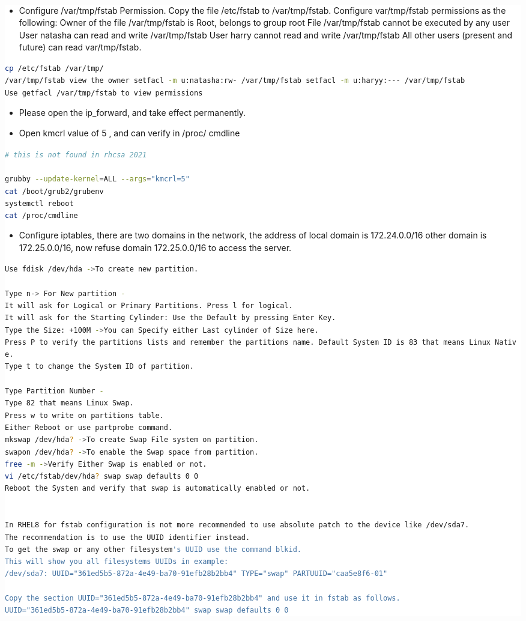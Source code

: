 - Configure /var/tmp/fstab Permission. Copy the file /etc/fstab to /var/tmp/fstab. Configure var/tmp/fstab permissions as the following: Owner of the file /var/tmp/fstab is Root, belongs to group root File /var/tmp/fstab cannot be executed by any user User natasha can read and write /var/tmp/fstab User harry cannot read and write /var/tmp/fstab All other users (present and future) can read var/tmp/fstab.
```bash
cp /etc/fstab /var/tmp/
/var/tmp/fstab view the owner setfacl -m u:natasha:rw- /var/tmp/fstab setfacl -m u:haryy:--- /var/tmp/fstab
Use getfacl /var/tmp/fstab to view permissions
```


- Please open the ip_forward, and take effect permanently.
```bash

```


- Open kmcrl value of 5 , and can verify in /proc/ cmdline
```bash
# this is not found in rhcsa 2021

grubby --update-kernel=ALL --args="kmcrl=5"
cat /boot/grub2/grubenv
systemctl reboot
cat /proc/cmdline

```


- Configure iptables, there are two domains in the network, the address of local domain is 172.24.0.0/16 other domain is 172.25.0.0/16, now refuse domain 172.25.0.0/16 to access the server.
```bash
Use fdisk /dev/hda ->To create new partition.

Type n-> For New partition -
It will ask for Logical or Primary Partitions. Press l for logical.
It will ask for the Starting Cylinder: Use the Default by pressing Enter Key.
Type the Size: +100M ->You can Specify either Last cylinder of Size here.
Press P to verify the partitions lists and remember the partitions name. Default System ID is 83 that means Linux Native.
Type t to change the System ID of partition.

Type Partition Number -
Type 82 that means Linux Swap.
Press w to write on partitions table.
Either Reboot or use partprobe command.
mkswap /dev/hda? ->To create Swap File system on partition.
swapon /dev/hda? ->To enable the Swap space from partition.
free -m ->Verify Either Swap is enabled or not.
vi /etc/fstab/dev/hda? swap swap defaults 0 0
Reboot the System and verify that swap is automatically enabled or not.


In RHEL8 for fstab configuration is not more recommended to use absolute patch to the device like /dev/sda7.
The recommendation is to use the UUID identifier instead.
To get the swap or any other filesystem's UUID use the command blkid.
This will show you all filesystems UUIDs in example:
/dev/sda7: UUID="361ed5b5-872a-4e49-ba70-91efb28b2bb4" TYPE="swap" PARTUUID="caa5e8f6-01"

Copy the section UUID="361ed5b5-872a-4e49-ba70-91efb28b2bb4" and use it in fstab as follows.
UUID="361ed5b5-872a-4e49-ba70-91efb28b2bb4" swap swap defaults 0 0
```
